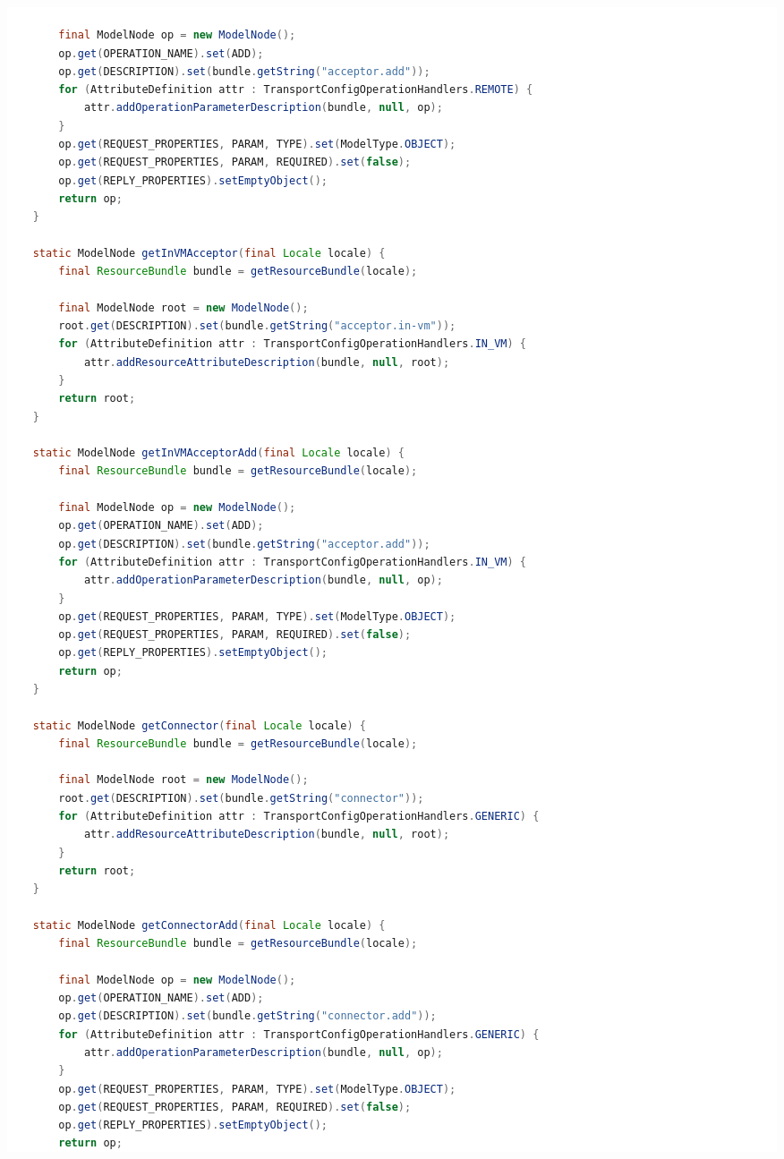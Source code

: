 ```java

        final ModelNode op = new ModelNode();
        op.get(OPERATION_NAME).set(ADD);
        op.get(DESCRIPTION).set(bundle.getString("acceptor.add"));
        for (AttributeDefinition attr : TransportConfigOperationHandlers.REMOTE) {
            attr.addOperationParameterDescription(bundle, null, op);
        }
        op.get(REQUEST_PROPERTIES, PARAM, TYPE).set(ModelType.OBJECT);
        op.get(REQUEST_PROPERTIES, PARAM, REQUIRED).set(false);
        op.get(REPLY_PROPERTIES).setEmptyObject();
        return op;
    }

    static ModelNode getInVMAcceptor(final Locale locale) {
        final ResourceBundle bundle = getResourceBundle(locale);

        final ModelNode root = new ModelNode();
        root.get(DESCRIPTION).set(bundle.getString("acceptor.in-vm"));
        for (AttributeDefinition attr : TransportConfigOperationHandlers.IN_VM) {
            attr.addResourceAttributeDescription(bundle, null, root);
        }
        return root;
    }

    static ModelNode getInVMAcceptorAdd(final Locale locale) {
        final ResourceBundle bundle = getResourceBundle(locale);

        final ModelNode op = new ModelNode();
        op.get(OPERATION_NAME).set(ADD);
        op.get(DESCRIPTION).set(bundle.getString("acceptor.add"));
        for (AttributeDefinition attr : TransportConfigOperationHandlers.IN_VM) {
            attr.addOperationParameterDescription(bundle, null, op);
        }
        op.get(REQUEST_PROPERTIES, PARAM, TYPE).set(ModelType.OBJECT);
        op.get(REQUEST_PROPERTIES, PARAM, REQUIRED).set(false);
        op.get(REPLY_PROPERTIES).setEmptyObject();
        return op;
    }

    static ModelNode getConnector(final Locale locale) {
        final ResourceBundle bundle = getResourceBundle(locale);

        final ModelNode root = new ModelNode();
        root.get(DESCRIPTION).set(bundle.getString("connector"));
        for (AttributeDefinition attr : TransportConfigOperationHandlers.GENERIC) {
            attr.addResourceAttributeDescription(bundle, null, root);
        }
        return root;
    }

    static ModelNode getConnectorAdd(final Locale locale) {
        final ResourceBundle bundle = getResourceBundle(locale);

        final ModelNode op = new ModelNode();
        op.get(OPERATION_NAME).set(ADD);
        op.get(DESCRIPTION).set(bundle.getString("connector.add"));
        for (AttributeDefinition attr : TransportConfigOperationHandlers.GENERIC) {
            attr.addOperationParameterDescription(bundle, null, op);
        }
        op.get(REQUEST_PROPERTIES, PARAM, TYPE).set(ModelType.OBJECT);
        op.get(REQUEST_PROPERTIES, PARAM, REQUIRED).set(false);
        op.get(REPLY_PROPERTIES).setEmptyObject();
        return op;
```